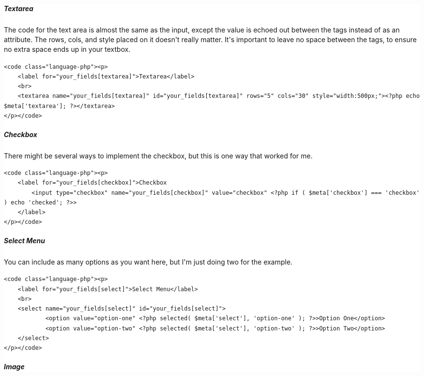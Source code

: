 



##### Textarea



The code for the text area is almost the same as the input, except the value is echoed out between the tags instead of as an attribute. The rows, cols, and style placed on it doesn't really matter. It's important to leave no space between the tags, to ensure no extra space ends up in your textbox.


    
    <code class="language-php"><p>
    	<label for="your_fields[textarea]">Textarea</label>
    	<br>
    	<textarea name="your_fields[textarea]" id="your_fields[textarea]" rows="5" cols="30" style="width:500px;"><?php echo $meta['textarea']; ?></textarea>
    </p></code>





##### Checkbox



There might be several ways to implement the checkbox, but this is one way that worked for me.


    
    <code class="language-php"><p>
    	<label for="your_fields[checkbox]">Checkbox
    		<input type="checkbox" name="your_fields[checkbox]" value="checkbox" <?php if ( $meta['checkbox'] === 'checkbox' ) echo 'checked'; ?>>
    	</label>
    </p></code>





##### Select Menu



You can include as many options as you want here, but I'm just doing two for the example.


    
    <code class="language-php"><p>
    	<label for="your_fields[select]">Select Menu</label>
    	<br>
    	<select name="your_fields[select]" id="your_fields[select]">
    			<option value="option-one" <?php selected( $meta['select'], 'option-one' ); ?>>Option One</option>
    			<option value="option-two" <?php selected( $meta['select'], 'option-two' ); ?>>Option Two</option>
    	</select>
    </p></code>





##### Image
